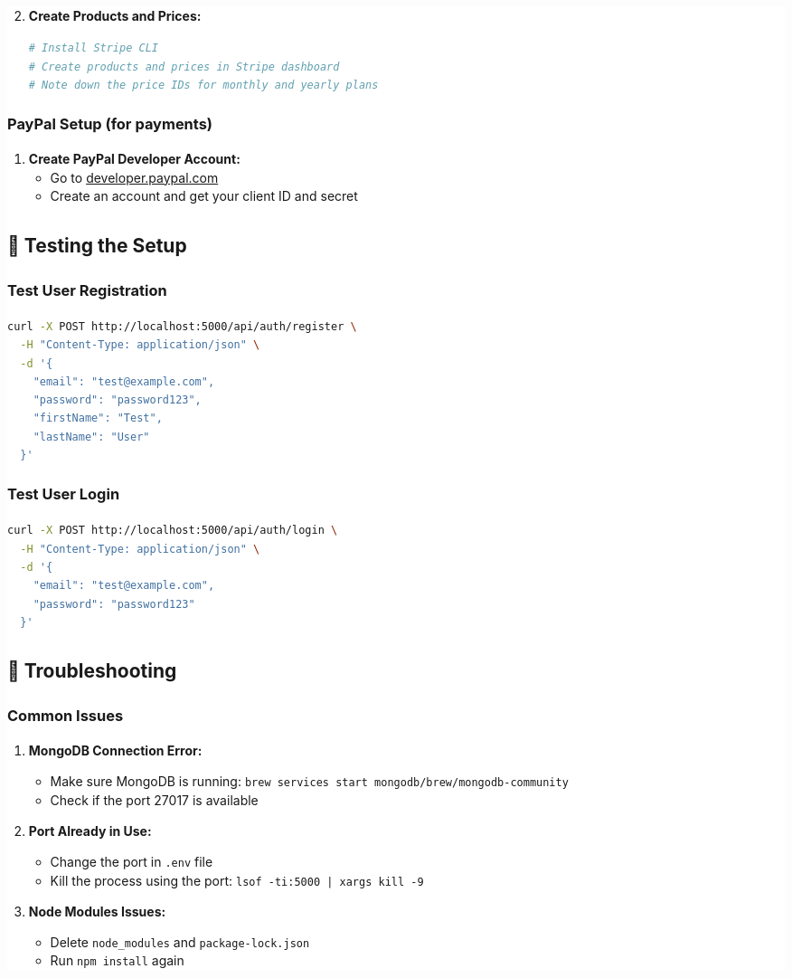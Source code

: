 2. **Create Products and Prices:**
   ```bash
   # Install Stripe CLI
   # Create products and prices in Stripe dashboard
   # Note down the price IDs for monthly and yearly plans
   ```

### PayPal Setup (for payments)

1. **Create PayPal Developer Account:**
   - Go to [developer.paypal.com](https://developer.paypal.com)
   - Create an account and get your client ID and secret

## 🧪 Testing the Setup

### Test User Registration
```bash
curl -X POST http://localhost:5000/api/auth/register \
  -H "Content-Type: application/json" \
  -d '{
    "email": "test@example.com",
    "password": "password123",
    "firstName": "Test",
    "lastName": "User"
  }'
```

### Test User Login
```bash
curl -X POST http://localhost:5000/api/auth/login \
  -H "Content-Type: application/json" \
  -d '{
    "email": "test@example.com",
    "password": "password123"
  }'
```

## 🚨 Troubleshooting

### Common Issues

1. **MongoDB Connection Error:**
   - Make sure MongoDB is running: `brew services start mongodb/brew/mongodb-community`
   - Check if the port 27017 is available

2. **Port Already in Use:**
   - Change the port in `.env` file
   - Kill the process using the port: `lsof -ti:5000 | xargs kill -9`

3. **Node Modules Issues:**
   - Delete `node_modules` and `package-lock.json`
   - Run `npm install` again
